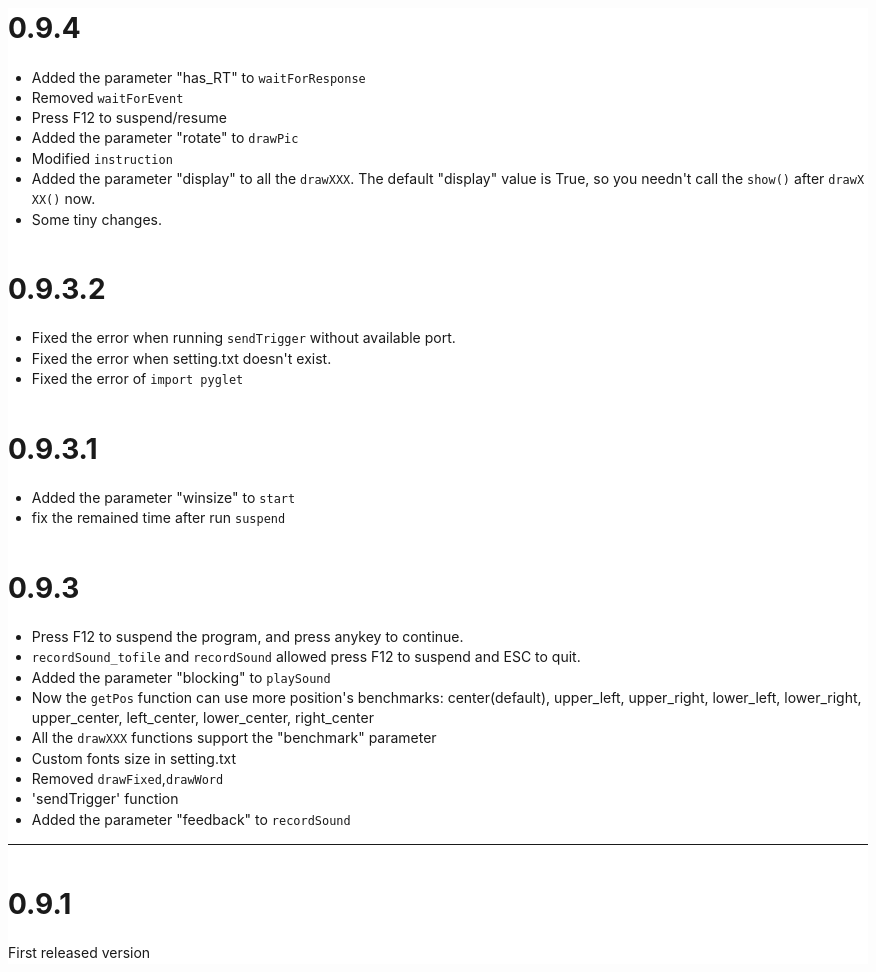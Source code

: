 # 0.9.4
- Added the parameter "has_RT" to `waitForResponse`
- Removed `waitForEvent`
- Press F12 to suspend/resume
- Added the parameter "rotate" to `drawPic`
- Modified `instruction`
- Added the parameter "display" to all the `drawXXX`. The default "display" value is True, so you needn't call the `show()` after `drawXXX()` now.
- Some tiny changes.

# 0.9.3.2
- Fixed the error when running `sendTrigger` without available port.
- Fixed the error when setting.txt doesn't exist.
- Fixed the error of `import pyglet`

# 0.9.3.1
- Added the parameter "winsize" to `start`
- fix the remained time after run `suspend` 

# 0.9.3
- Press F12 to suspend the program, and press anykey to continue.
- `recordSound_tofile` and `recordSound` allowed press F12 to suspend and ESC to quit.
- Added the parameter "blocking" to `playSound`
- Now the `getPos` function can use more position's benchmarks: center(default), upper_left, upper_right, lower_left, lower_right, upper_center, left_center, lower_center, right_center
- All the `drawXXX` functions support the "benchmark" parameter 
- Custom fonts size in setting.txt
- Removed `drawFixed`,`drawWord`
- 'sendTrigger' function
- Added the parameter "feedback" to `recordSound`

---
# 0.9.1
First released version
